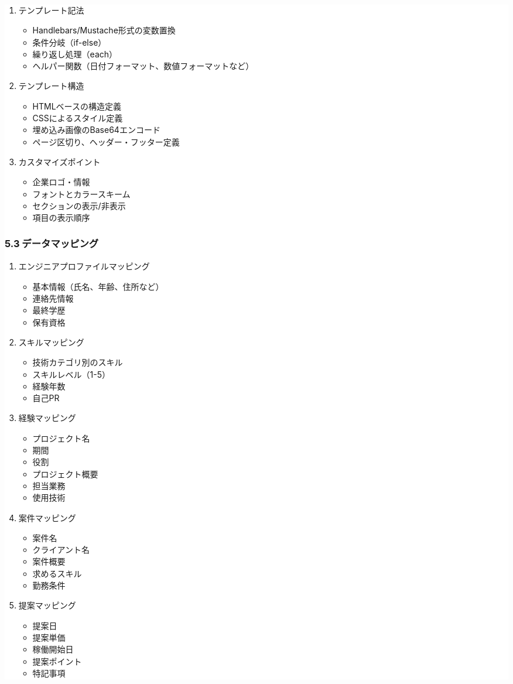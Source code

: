 1. テンプレート記法
   - Handlebars/Mustache形式の変数置換
   - 条件分岐（if-else）
   - 繰り返し処理（each）
   - ヘルパー関数（日付フォーマット、数値フォーマットなど）

2. テンプレート構造
   - HTMLベースの構造定義
   - CSSによるスタイル定義
   - 埋め込み画像のBase64エンコード
   - ページ区切り、ヘッダー・フッター定義

3. カスタマイズポイント
   - 企業ロゴ・情報
   - フォントとカラースキーム
   - セクションの表示/非表示
   - 項目の表示順序

### 5.3 データマッピング

1. エンジニアプロファイルマッピング
   - 基本情報（氏名、年齢、住所など）
   - 連絡先情報
   - 最終学歴
   - 保有資格

2. スキルマッピング
   - 技術カテゴリ別のスキル
   - スキルレベル（1-5）
   - 経験年数
   - 自己PR

3. 経験マッピング
   - プロジェクト名
   - 期間
   - 役割
   - プロジェクト概要
   - 担当業務
   - 使用技術

4. 案件マッピング
   - 案件名
   - クライアント名
   - 案件概要
   - 求めるスキル
   - 勤務条件

5. 提案マッピング
   - 提案日
   - 提案単価
   - 稼働開始日
   - 提案ポイント
   - 特記事項
